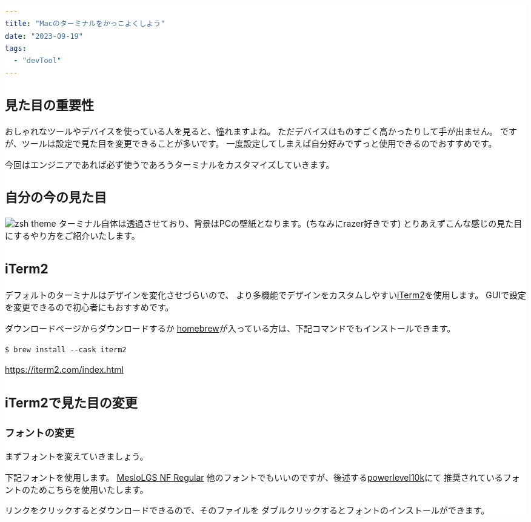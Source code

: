 ```yaml
---
title: "Macのターミナルをかっこよくしよう"
date: "2023-09-19"
tags:
  - "devTool"
---
```


## 見た目の重要性

おしゃれなツールやデバイスを使っている人を見ると、憧れますよね。
ただデバイスはものすごく高かったりして手が出ません。
ですが、ツールは設定で見た目を変更できることが多いです。
一度設定してしまえば自分好みでずっと使用できるのでおすすめです。

今回はエンジニアであれば必ず使うであろうターミナルをカスタマイズしていきます。

## 自分の今の見た目

![zsh theme](https://res.cloudinary.com/dzlhvpfmo/image/upload/v1695489549/syu-blog/my-zsh%20pf7baz.png)
ターミナル自体は透過させており、背景はPCの壁紙となります。(ちなみにrazer好きです)
とりあえずこんな感じの見た目にするやり方をご紹介いたします。

## iTerm2

デフォルトのターミナルはデザインを変化させづらいので、
より多機能でデザインをカスタムしやすい[iTerm2](https://iterm2.com/index.html)を使用します。
GUIで設定を変更できるので初心者にもおすすめです。

ダウンロードページからダウンロードするか
[homebrew](https://brew.sh/)が入っている方は、下記コマンドでもインストールできます。

```shell
$ brew install --cask iterm2
```

https://iterm2.com/index.html

## iTerm2で見た目の変更

### フォントの変更

まずフォントを変えていきましょう。

下記フォントを使用します。
[MesloLGS NF Regular](https://github.com/romkatv/powerlevel10k-media/raw/master/MesloLGS%20NF%20Regular.ttf)
他のフォントでもいいのですが、後述する[powerlevel10k](https://github.com/romkatv/powerlevel10k)にて
推奨されているフォントのためこちらを使用いたします。

リンクをクリックするとダウンロードできるので、そのファイルを
ダブルクリックするとフォントのインストールができます。
